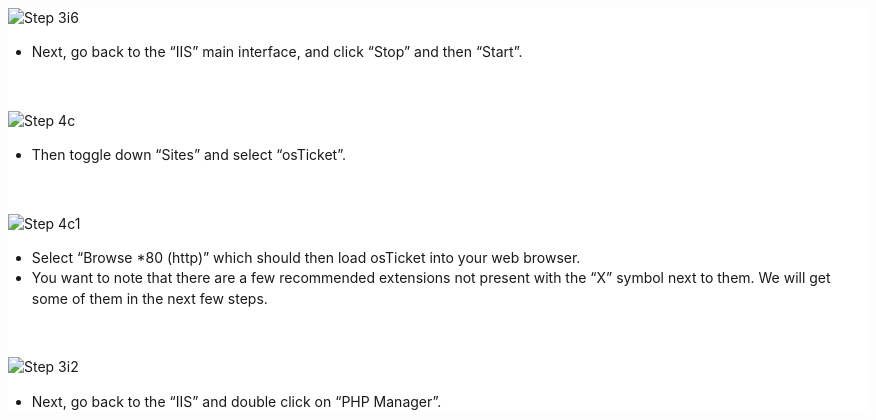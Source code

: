 <p>
<img width="1063" height="371" alt="Step 3i6" src="https://github.com/user-attachments/assets/f8441738-c677-4f29-b72a-fa665ce21eab" />



</p>
<p>
  
- Next, go back to the “IIS” main interface, and click “Stop” and then “Start”.


</p>
<br />

<p>
<img width="1021" height="374" alt="Step 4c" src="https://github.com/user-attachments/assets/ec3b24e5-1ee8-4e6e-8246-067171bcc0c6" />


</p>
<p>
  
- Then toggle down “Sites” and select “osTicket”.




</p>
<br />

<p>
<img width="1843" height="693" alt="Step 4c1" src="https://github.com/user-attachments/assets/d1f9b9c8-2b08-4f62-a3d5-e3d2ca8dcd45" />







</p>
<p>
  
- Select “Browse *80 (http)” which should then load osTicket into your web browser.
- You want to note that there are a few recommended extensions not present with the “X” symbol next to them. We will get some of them in the next few steps.







</p>
<br />

<p>
<img width="1034" height="415" alt="Step 3i2" src="https://github.com/user-attachments/assets/2629a6d3-3c30-4da7-a1e1-9697e423ea7c" />






</p>
<p>
  
- Next, go back to the “IIS” and double click on “PHP Manager”.
